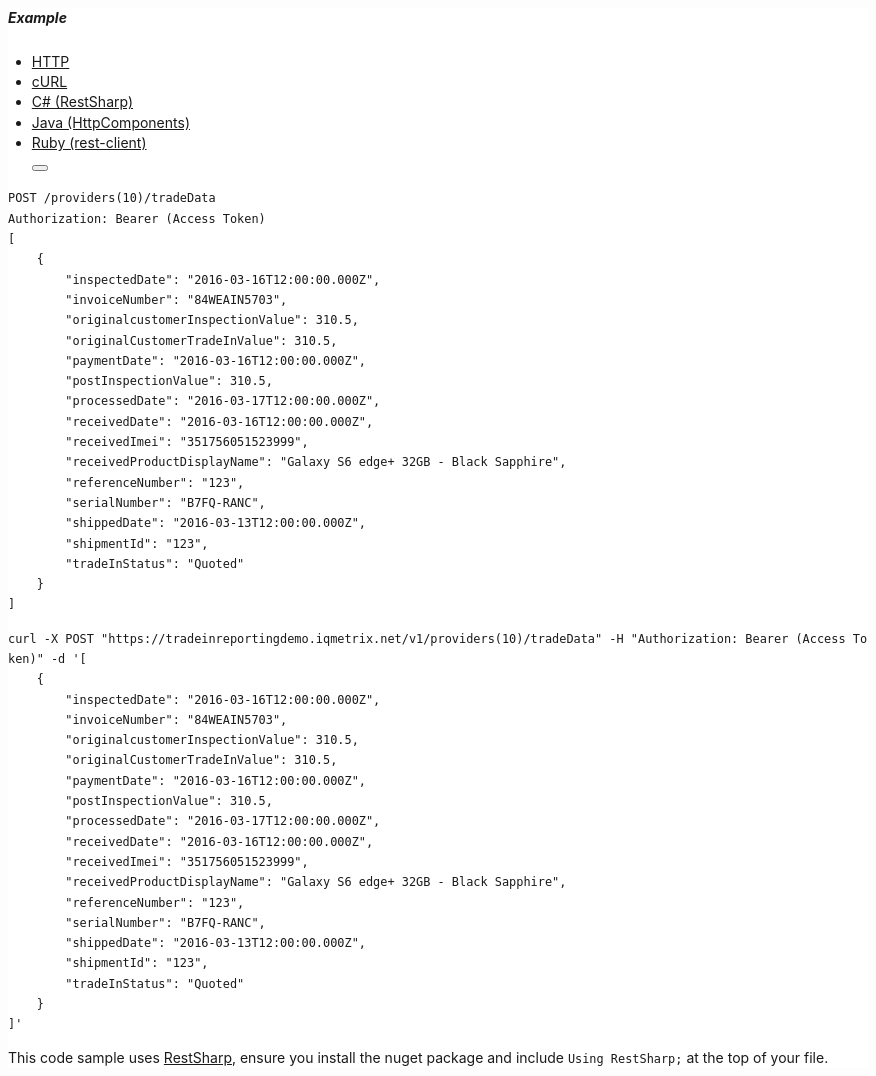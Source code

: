 <h5>Example</h5>

<ul class="nav nav-tabs">
    <li class="active"><a href="#http-create-or-update-a-trade" data-toggle="tab">HTTP</a></li>
    <li><a href="#curl-create-or-update-a-trade" data-toggle="tab">cURL</a></li>
    <li><a href="#csharp-create-or-update-a-trade" data-toggle="tab">C# (RestSharp)</a></li>
    <li><a href="#java-create-or-update-a-trade" data-toggle="tab">Java (HttpComponents)</a></li>
    <li><a href="#ruby-create-or-update-a-trade" data-toggle="tab">Ruby (rest-client)</a></li>
    <button id="copy-create-or-update-a-trade" class="copy-button btn btn-default btn-sm" data-clipboard-action="copy" data-clipboard-target="#http-code-create-or-update-a-trade"><i class="fa fa-clipboard" title="Copy to Clipboard"></i></button>
</ul>
<div class="tab-content"> 
    <div role="tabpanel" class="tab-pane active" id="http-create-or-update-a-trade">
<pre id="http-code-create-or-update-a-trade"><code class="language-http">POST /providers(10)/tradeData
Authorization: Bearer (Access Token)
</code><code class="language-csharp">[
    {
        "inspectedDate": "2016-03-16T12:00:00.000Z",
        "invoiceNumber": "84WEAIN5703",
        "originalcustomerInspectionValue": 310.5,
        "originalCustomerTradeInValue": 310.5,
        "paymentDate": "2016-03-16T12:00:00.000Z",
        "postInspectionValue": 310.5,
        "processedDate": "2016-03-17T12:00:00.000Z",
        "receivedDate": "2016-03-16T12:00:00.000Z",
        "receivedImei": "351756051523999",
        "receivedProductDisplayName": "Galaxy S6 edge+ 32GB - Black Sapphire",
        "referenceNumber": "123",
        "serialNumber": "B7FQ-RANC",
        "shippedDate": "2016-03-13T12:00:00.000Z",
        "shipmentId": "123",
        "tradeInStatus": "Quoted"
    }
]</code></pre>
    </div>
    <div role="tabpanel" class="tab-pane" id="curl-create-or-update-a-trade">
<pre id="curl-code-create-or-update-a-trade"><code class="language-http">curl -X POST "https://tradeinreportingdemo.iqmetrix.net/v1/providers(10)/tradeData" -H "Authorization: Bearer (Access Token)" -d '[
    {
        "inspectedDate": "2016-03-16T12:00:00.000Z",
        "invoiceNumber": "84WEAIN5703",
        "originalcustomerInspectionValue": 310.5,
        "originalCustomerTradeInValue": 310.5,
        "paymentDate": "2016-03-16T12:00:00.000Z",
        "postInspectionValue": 310.5,
        "processedDate": "2016-03-17T12:00:00.000Z",
        "receivedDate": "2016-03-16T12:00:00.000Z",
        "receivedImei": "351756051523999",
        "receivedProductDisplayName": "Galaxy S6 edge+ 32GB - Black Sapphire",
        "referenceNumber": "123",
        "serialNumber": "B7FQ-RANC",
        "shippedDate": "2016-03-13T12:00:00.000Z",
        "shipmentId": "123",
        "tradeInStatus": "Quoted"
    }
]'</code></pre>
    </div>
    <div role="tabpanel" class="tab-pane" id="csharp-create-or-update-a-trade">
        This code sample uses <a href="http://restsharp.org/">RestSharp</a>, ensure you install the nuget package and include <code>Using RestSharp;</code> at the top of your file.